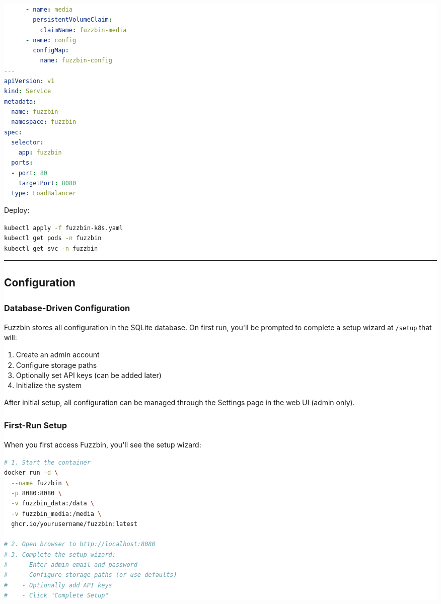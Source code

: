 ```yaml
      - name: media
        persistentVolumeClaim:
          claimName: fuzzbin-media
      - name: config
        configMap:
          name: fuzzbin-config
---
apiVersion: v1
kind: Service
metadata:
  name: fuzzbin
  namespace: fuzzbin
spec:
  selector:
    app: fuzzbin
  ports:
  - port: 80
    targetPort: 8080
  type: LoadBalancer
```

Deploy:

```bash
kubectl apply -f fuzzbin-k8s.yaml
kubectl get pods -n fuzzbin
kubectl get svc -n fuzzbin
```

---

## Configuration

### Database-Driven Configuration

Fuzzbin stores all configuration in the SQLite database. On first run, you'll be prompted to complete a setup wizard at `/setup` that will:

1. Create an admin account
2. Configure storage paths
3. Optionally set API keys (can be added later)
4. Initialize the system

After initial setup, all configuration can be managed through the Settings page in the web UI (admin only).

### First-Run Setup

When you first access Fuzzbin, you'll see the setup wizard:

```bash
# 1. Start the container
docker run -d \
  --name fuzzbin \
  -p 8080:8080 \
  -v fuzzbin_data:/data \
  -v fuzzbin_media:/media \
  ghcr.io/yourusername/fuzzbin:latest

# 2. Open browser to http://localhost:8080
# 3. Complete the setup wizard:
#    - Enter admin email and password
#    - Configure storage paths (or use defaults)
#    - Optionally add API keys
#    - Click "Complete Setup"

```